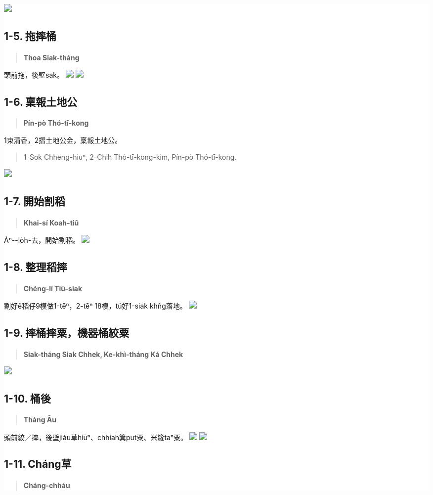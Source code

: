 ![](../too5/03/3-4-9.摔桶.jpg)

## 1-5. 拖摔桶
> **Thoa Siak-tháng**

頭前拖，後壁sak。
![](../too5/03/3-4-7.摔桶.jpg)
![](../too5/03/3-4-8.摔桶.jpg)

## 1-6. 稟報土地公
> **Pín-pò Thó-tī-kong**

1束清香，2摺土地公金，稟報土地公。
> 1-Sok Chheng-hiuⁿ, 2-Chih Thó-tī-kong-kim, Pín-pò Thó-tī-kong.

![](../too5/03/3-4-10.拜土地公.jpg)

## 1-7. 開始割稻
> **Khai-sí Koah-tiū**

Àⁿ--lo̍h-去，開始割稻。
![](../too5/03/3-4-11.割稻仔.jpg)

## 1-8. 整理稻摔
> **Chéng-lí Tiū-siak**

割好ê稻仔9模做1-tēⁿ，2-tēⁿ 18模，tú好1-siak khǹg落地。
![](../too5/03/3-4-12.割稻仔.jpg)

## 1-9. 摔桶摔粟，機器桶絞粟
> **Siak-tháng Siak Chhek, Ke-khì-tháng Ká Chhek**

![](../too5/03/3-4-13.摔桶機器桶.jpg)


## 1-10. 桶後
> **Tháng Āu**

頭前絞／摔，後壁jiàu草hiūⁿ、chhiah箕put粟、米籮taⁿ粟。
![](../too5/03/3-4-14.割稻仔.jpg)
![](../too5/03/3-4-15.機器桶.jpg)

## 1-11. Cháng草
> **Cháng-chháu**
